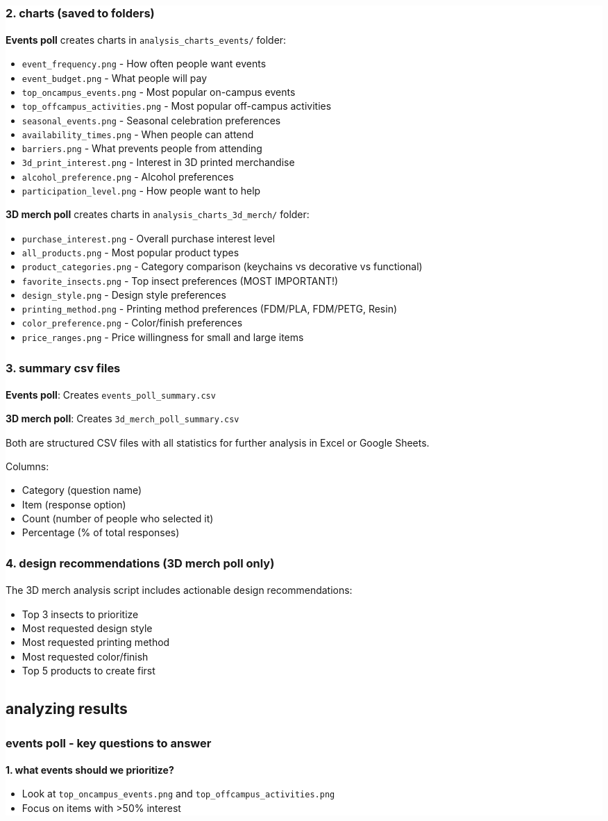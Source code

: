 ### 2. charts (saved to folders)

**Events poll** creates charts in `analysis_charts_events/` folder:
- `event_frequency.png` - How often people want events
- `event_budget.png` - What people will pay
- `top_oncampus_events.png` - Most popular on-campus events
- `top_offcampus_activities.png` - Most popular off-campus activities
- `seasonal_events.png` - Seasonal celebration preferences
- `availability_times.png` - When people can attend
- `barriers.png` - What prevents people from attending
- `3d_print_interest.png` - Interest in 3D printed merchandise
- `alcohol_preference.png` - Alcohol preferences
- `participation_level.png` - How people want to help

**3D merch poll** creates charts in `analysis_charts_3d_merch/` folder:
- `purchase_interest.png` - Overall purchase interest level
- `all_products.png` - Most popular product types
- `product_categories.png` - Category comparison (keychains vs decorative vs functional)
- `favorite_insects.png` - Top insect preferences (MOST IMPORTANT!)
- `design_style.png` - Design style preferences
- `printing_method.png` - Printing method preferences (FDM/PLA, FDM/PETG, Resin)
- `color_preference.png` - Color/finish preferences
- `price_ranges.png` - Price willingness for small and large items

### 3. summary csv files

**Events poll**: Creates `events_poll_summary.csv`

**3D merch poll**: Creates `3d_merch_poll_summary.csv`

Both are structured CSV files with all statistics for further analysis in Excel or Google Sheets.

Columns:
- Category (question name)
- Item (response option)
- Count (number of people who selected it)
- Percentage (% of total responses)

### 4. design recommendations (3D merch poll only)

The 3D merch analysis script includes actionable design recommendations:
- Top 3 insects to prioritize
- Most requested design style
- Most requested printing method
- Most requested color/finish
- Top 5 products to create first

## analyzing results

### events poll - key questions to answer

**1. what events should we prioritize?**
- Look at `top_oncampus_events.png` and `top_offcampus_activities.png`
- Focus on items with >50% interest
